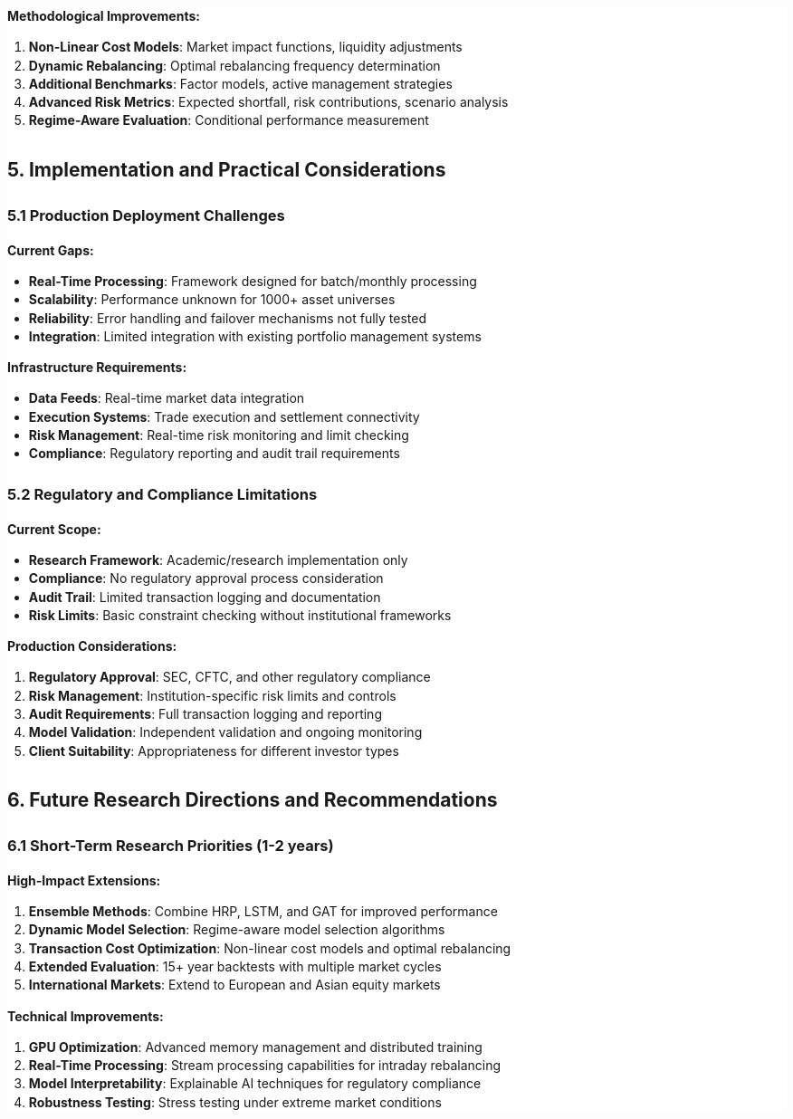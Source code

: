 **Methodological Improvements:**
1. **Non-Linear Cost Models**: Market impact functions, liquidity adjustments
2. **Dynamic Rebalancing**: Optimal rebalancing frequency determination
3. **Additional Benchmarks**: Factor models, active management strategies
4. **Advanced Risk Metrics**: Expected shortfall, risk contributions, scenario analysis
5. **Regime-Aware Evaluation**: Conditional performance measurement

## 5. Implementation and Practical Considerations

### 5.1 Production Deployment Challenges

**Current Gaps:**
- **Real-Time Processing**: Framework designed for batch/monthly processing
- **Scalability**: Performance unknown for 1000+ asset universes
- **Reliability**: Error handling and failover mechanisms not fully tested
- **Integration**: Limited integration with existing portfolio management systems

**Infrastructure Requirements:**
- **Data Feeds**: Real-time market data integration
- **Execution Systems**: Trade execution and settlement connectivity
- **Risk Management**: Real-time risk monitoring and limit checking
- **Compliance**: Regulatory reporting and audit trail requirements

### 5.2 Regulatory and Compliance Limitations

**Current Scope:**
- **Research Framework**: Academic/research implementation only
- **Compliance**: No regulatory approval process consideration
- **Audit Trail**: Limited transaction logging and documentation
- **Risk Limits**: Basic constraint checking without institutional frameworks

**Production Considerations:**
1. **Regulatory Approval**: SEC, CFTC, and other regulatory compliance
2. **Risk Management**: Institution-specific risk limits and controls
3. **Audit Requirements**: Full transaction logging and reporting
4. **Model Validation**: Independent validation and ongoing monitoring
5. **Client Suitability**: Appropriateness for different investor types

## 6. Future Research Directions and Recommendations

### 6.1 Short-Term Research Priorities (1-2 years)

**High-Impact Extensions:**
1. **Ensemble Methods**: Combine HRP, LSTM, and GAT for improved performance
2. **Dynamic Model Selection**: Regime-aware model selection algorithms
3. **Transaction Cost Optimization**: Non-linear cost models and optimal rebalancing
4. **Extended Evaluation**: 15+ year backtests with multiple market cycles
5. **International Markets**: Extend to European and Asian equity markets

**Technical Improvements:**
1. **GPU Optimization**: Advanced memory management and distributed training
2. **Real-Time Processing**: Stream processing capabilities for intraday rebalancing
3. **Model Interpretability**: Explainable AI techniques for regulatory compliance
4. **Robustness Testing**: Stress testing under extreme market conditions
